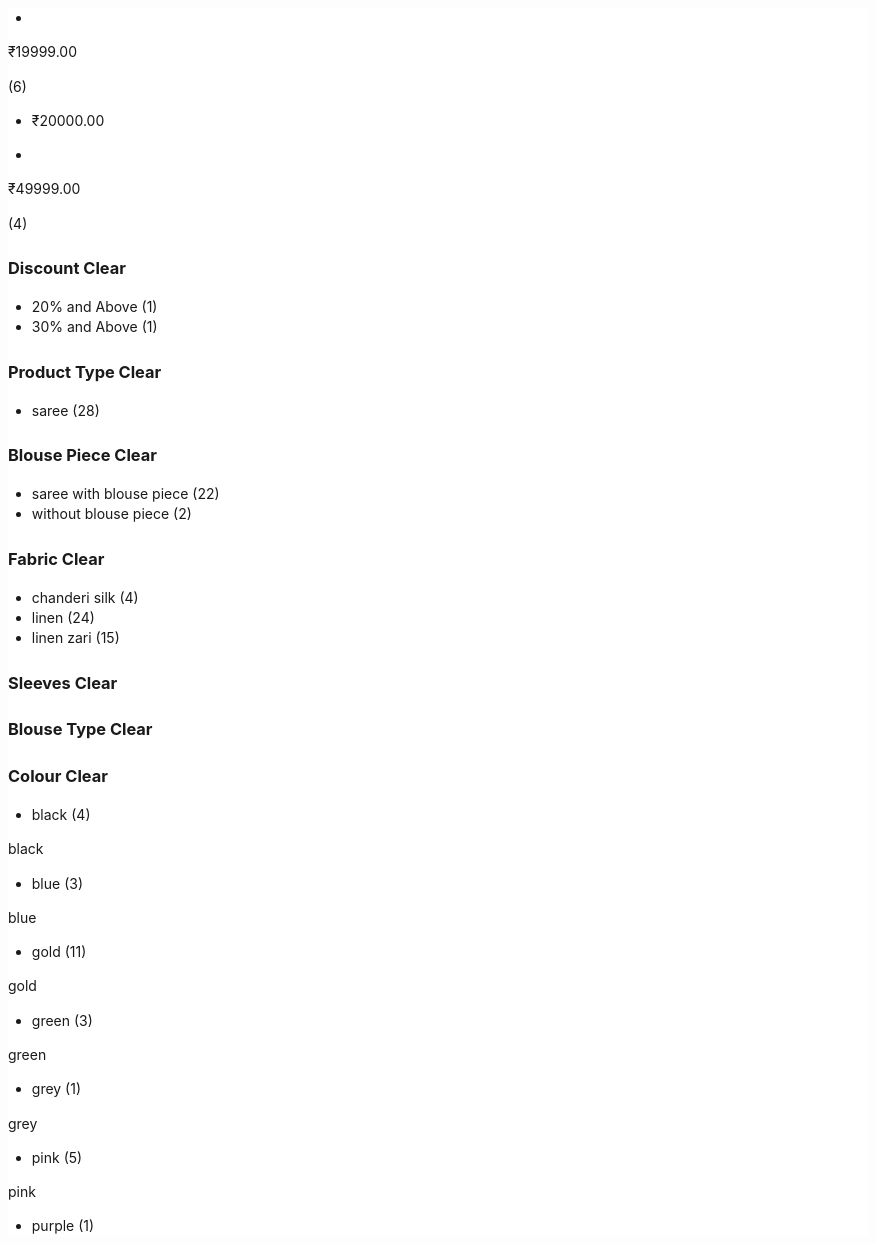-

₹19999.00

(6)
- ₹20000.00

-

₹49999.00

(4)

### Discount Clear

- 20% and Above (1)
- 30% and Above (1)

### Product Type Clear

- saree (28)

### Blouse Piece Clear

- saree with blouse piece (22)
- without blouse piece (2)

### Fabric Clear

- chanderi silk (4)
- linen (24)
- linen zari (15)

### Sleeves Clear

### Blouse Type Clear

### Colour Clear

- black (4)

black
- blue (3)

blue
- gold (11)

gold
- green (3)

green
- grey (1)

grey
- pink (5)

pink
- purple (1)
